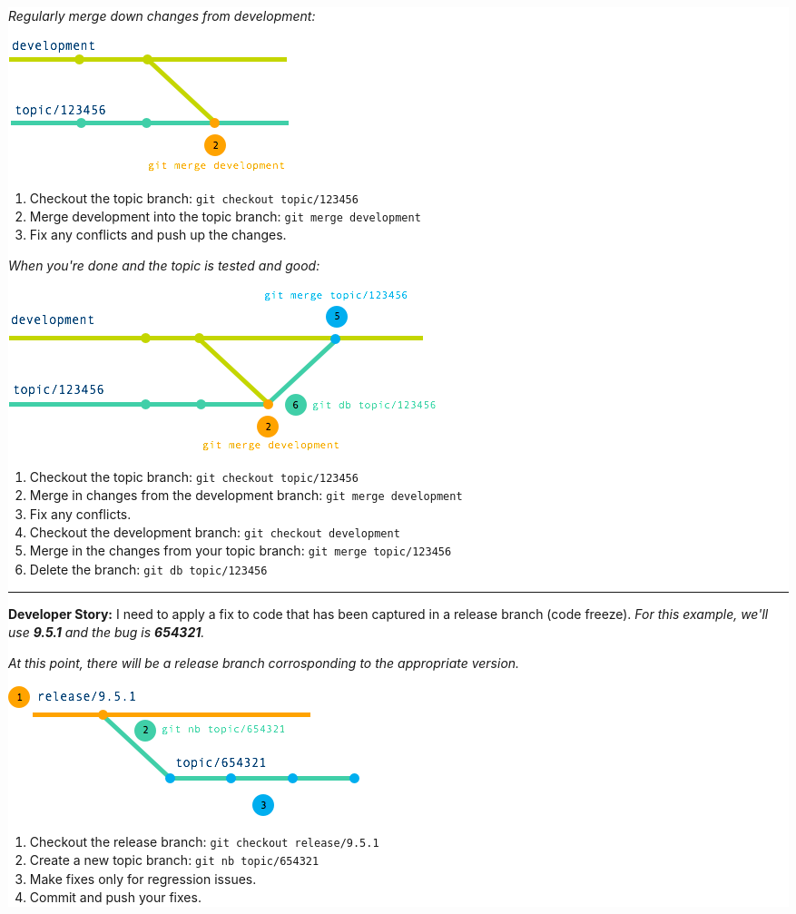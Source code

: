 *Regularly merge down changes from development:*

![Regularly merge down changes from development](/files/dev_2.png)

1. Checkout the topic branch: `git checkout topic/123456`
2. Merge development into the topic branch: `git merge development`
3. Fix any conflicts and push up the changes.

*When you're done and the topic is tested and good:*

![When you're done and the topic is tested and good](/files/dev_3.png)

1. Checkout the topic branch: `git checkout topic/123456`
2. Merge in changes from the development branch: `git merge development`
3. Fix any conflicts.
4. Checkout the development branch: `git checkout development`
5. Merge in the changes from your topic branch: `git merge topic/123456`
6. Delete the branch: `git db topic/123456`

---

<a id='story_2'></a>
**Developer Story:** I need to apply a fix to code that has been captured in a release branch (code freeze).  *For this example, we'll use __9.5.1__ and the bug is __654321__.*

*At this point, there will be a release branch corrosponding to the appropriate version.*

![At this point, there will be a release branch corrosponding to the appropriate version.](/files/dev_4.png)

1. Checkout the release branch: `git checkout release/9.5.1`
2. Create a new topic branch: `git nb topic/654321`
3. Make fixes only for regression issues.
4. Commit and push your fixes.
